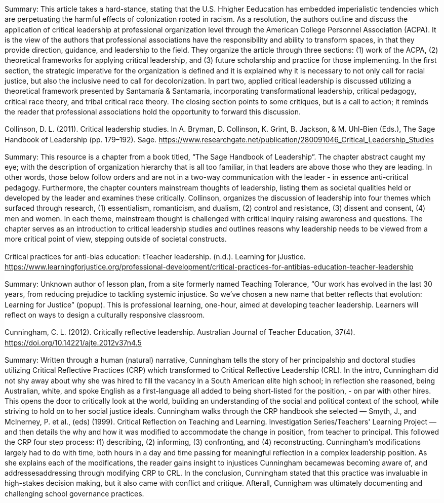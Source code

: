 Summary: This article takes a hard-stance, stating that the U.S. Hhigher Eeducation has embedded imperialistic tendencies which are perpetuating the harmful effects of colonization rooted in racism. As a resolution, the authors outline and discuss the application of critical leadership at professional organization level through the American College Personnel Association (ACPA). It is the view of the authors that professional associations have the responsibility and ability to transform spaces, in that they provide direction, guidance, and leadership to the field. They organize the article through three sections: (1) work of the ACPA, (2) theoretical frameworks for applying critical leadership, and (3) future scholarship and practice for those implementing. In the first section, the strategic imperative for the organization is defined and it is explained why it is necessary to not only call for racial justice, but also the inclusive need to call for decolonization. In part two, applied critical leadership is discussed utilizing a theoretical framework presented by Santamaría & Santamaría, incorporating transformational leadership, critical pedagogy, critical race theory, and tribal critical race theory. The closing section points to some critiques, but is a call to action; it reminds the reader that professional associations hold the opportunity to forward this discussion.

Collinson, D. L. (2011). Critical leadership studies. In A. Bryman, D. Collinson, K. Grint, B. Jackson, & M. Uhl-Bien (Eds.), The Sage Handbook of Leadership (pp. 179–192). Sage. <https://www.researchgate.net/publication/280091046_Critical_Leadership_Studies>

Summary: This resource is a chapter from a book titled, “The Sage Handbook of Leadership”. The chapter abstract caught my eye; with the description of organization hierarchy that is all too familiar, in that leaders are above those who they are leading. In other words, those below follow orders and are not in a two-way communication with the leader - in essence anti-critical pedagogy. Furthermore, the chapter counters mainstream thoughts of leadership, listing them as societal qualities held or developed by the leader and examines these critically. Collinson, organizes the discussion of leadership into four themes which surfaced through research, (1) essentialism, romanticism, and dualism, (2) control and resistance, (3) dissent and consent, (4) men and women. In each theme, mainstream thought is challenged with critical inquiry raising awareness and questions. The chapter serves as an introduction to critical leadership studies and outlines reasons why leadership needs to be viewed from a more critical point of view, stepping outside of societal constructs.

Critical practices for anti-bias education: tTeacher leadership. (n.d.). Learning for jJustice. <https://www.learningforjustice.org/professional-development/critical-practices-for-antibias-education-teacher-leadership>

Summary: Unknown author of lesson plan, from a site formerly named Teaching Tolerance, “Our work has evolved in the last 30 years, from reducing prejudice to tackling systemic injustice. So we’ve chosen a new name that better reflects that evolution: Learning for Justice” (popup). This is professional learning, one-hour, aimed at developing teacher leadership. Learners will reflect on ways to design a culturally responsive classroom.

Cunningham, C. L. (2012). Critically reflective leadership. Australian Journal of Teacher Education, 37(4). <https://doi.org/10.14221/ajte.2012v37n4.5>

Summary: Written through a human (natural) narrative, Cunningham tells the story of her principalship and doctoral studies utilizing Critical Reflective Practices (CRP) which transformed to Critical Reflective Leadership (CRL). In the intro, Cunningham did not shy away about why she was hired to fill the vacancy in a South American elite high school; in reflection she reasoned, being Australian, white, and spoke English as a first-language all added to being short-listed for the position, - on par with other hires. This opens the door to critically look at the world, building an understanding of the social and political context of the school, while striving to hold on to her social justice ideals. Cunningham walks through the CRP handbook she selected — Smyth, J., and McInerney, P. et al., (eds) (1999). Critical Reflection on Teaching and Learning. Investigation Series/Teachers' Learning Project — and then details the why and how it was modified to accommodate the change in position, from teacher to principal. This followed the CRP four step process: (1) describing, (2) informing, (3) confronting, and (4) reconstructing. Cunningham’s modifications largely had to do with time, both hours in a day and time passing for meaningful reflection in a complex leadership position. As she explains each of the modifications, the reader gains insight to injustices Cunningham becamewas becoming aware of, and addressesaddressing through modifying CRP to CRL. In the conclusion, Cunningham stated that this practice was invaluable in high-stakes decision making, but it also came with conflict and critique. Afterall, Cunnigham was ultimately documenting and challenging school governance practices.
